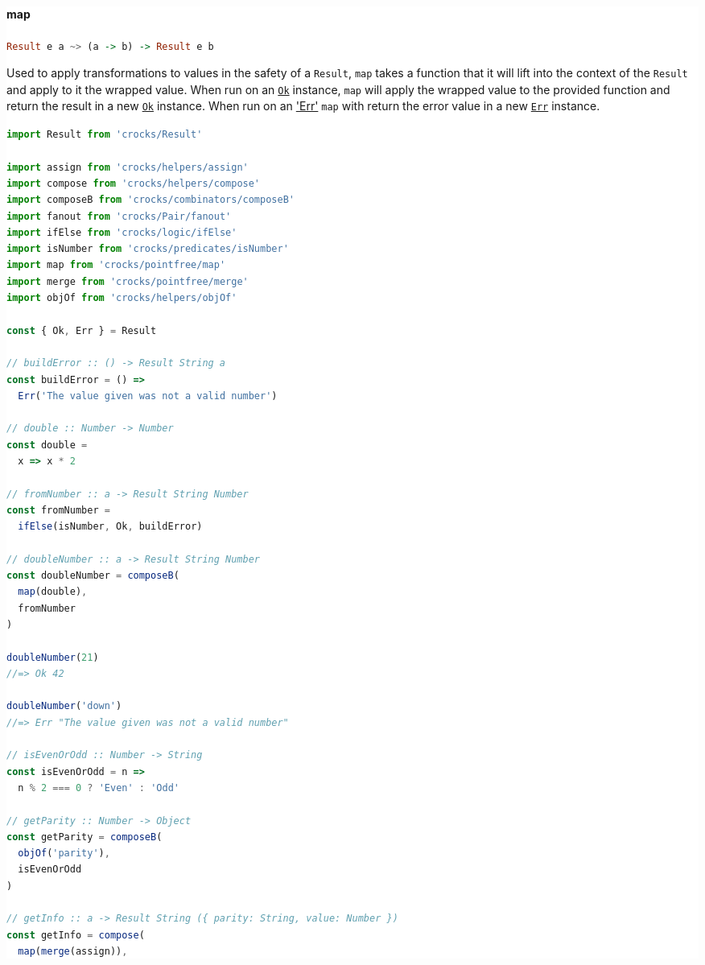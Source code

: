 #### map

```haskell
Result e a ~> (a -> b) -> Result e b
```

Used to apply transformations to values in the safety of a `Result`, `map` takes
a function that it will lift into the context of the `Result` and apply to it
the wrapped value. When run on an [`Ok`](#ok) instance, `map` will apply the
wrapped value to the provided function and return the result in a new [`Ok`](#ok)
instance. When run on an ['Err'](#err) `map` with return the error value in a new
[`Err`](#err) instance.

```javascript
import Result from 'crocks/Result'

import assign from 'crocks/helpers/assign'
import compose from 'crocks/helpers/compose'
import composeB from 'crocks/combinators/composeB'
import fanout from 'crocks/Pair/fanout'
import ifElse from 'crocks/logic/ifElse'
import isNumber from 'crocks/predicates/isNumber'
import map from 'crocks/pointfree/map'
import merge from 'crocks/pointfree/merge'
import objOf from 'crocks/helpers/objOf'

const { Ok, Err } = Result

// buildError :: () -> Result String a
const buildError = () =>
  Err('The value given was not a valid number')

// double :: Number -> Number
const double =
  x => x * 2

// fromNumber :: a -> Result String Number
const fromNumber =
  ifElse(isNumber, Ok, buildError)

// doubleNumber :: a -> Result String Number
const doubleNumber = composeB(
  map(double),
  fromNumber
)

doubleNumber(21)
//=> Ok 42

doubleNumber('down')
//=> Err "The value given was not a valid number"

// isEvenOrOdd :: Number -> String
const isEvenOrOdd = n =>
  n % 2 === 0 ? 'Even' : 'Odd'

// getParity :: Number -> Object
const getParity = composeB(
  objOf('parity'),
  isEvenOrOdd
)

// getInfo :: a -> Result String ({ parity: String, value: Number })
const getInfo = compose(
  map(merge(assign)),
```